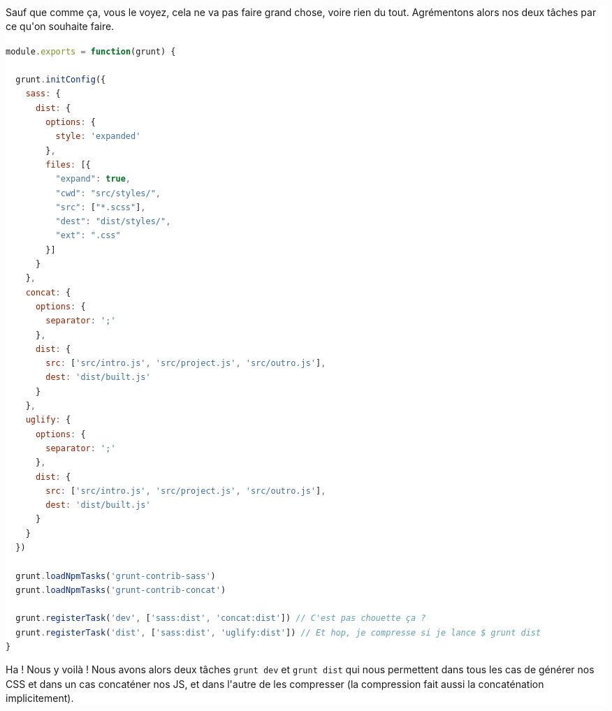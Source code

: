 Sauf que comme ça, vous le voyez, cela ne va pas faire grand chose, voire rien du tout. Agrémentons alors nos deux tâches par ce qu'on souhaite faire.

```javascript
module.exports = function(grunt) {

  grunt.initConfig({
    sass: {
      dist: {
        options: {
          style: 'expanded'
        },
        files: [{
          "expand": true,
          "cwd": "src/styles/",
          "src": ["*.scss"],
          "dest": "dist/styles/",
          "ext": ".css"
        }]
      }
    },
    concat: {
      options: {
        separator: ';'
      },
      dist: {
        src: ['src/intro.js', 'src/project.js', 'src/outro.js'],
        dest: 'dist/built.js'
      }
    },
    uglify: {
      options: {
        separator: ';'
      },
      dist: {
        src: ['src/intro.js', 'src/project.js', 'src/outro.js'],
        dest: 'dist/built.js'
      }
    }
  })

  grunt.loadNpmTasks('grunt-contrib-sass')
  grunt.loadNpmTasks('grunt-contrib-concat')

  grunt.registerTask('dev', ['sass:dist', 'concat:dist']) // C'est pas chouette ça ?
  grunt.registerTask('dist', ['sass:dist', 'uglify:dist']) // Et hop, je compresse si je lance $ grunt dist
}
```

Ha ! Nous y voilà ! Nous avons alors deux tâches ```grunt dev``` et ```grunt dist``` qui nous permettent dans tous les cas de générer nos CSS et dans un cas concaténer nos JS, et dans l'autre de les compresser (la compression fait aussi la concaténation implicitement).
